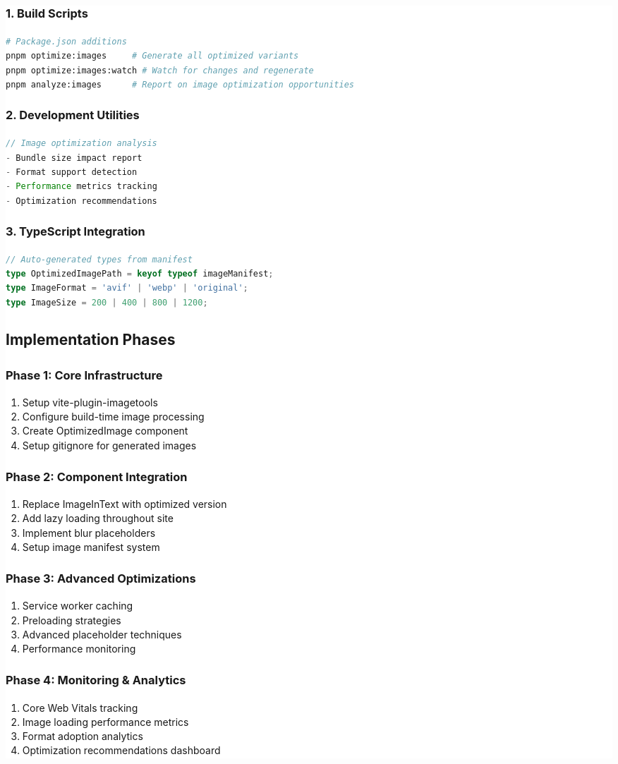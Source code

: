 ### 1. Build Scripts
```bash
# Package.json additions
pnpm optimize:images     # Generate all optimized variants
pnpm optimize:images:watch # Watch for changes and regenerate
pnpm analyze:images      # Report on image optimization opportunities
```

### 2. Development Utilities
```typescript
// Image optimization analysis
- Bundle size impact report
- Format support detection
- Performance metrics tracking
- Optimization recommendations
```

### 3. TypeScript Integration
```typescript
// Auto-generated types from manifest
type OptimizedImagePath = keyof typeof imageManifest;
type ImageFormat = 'avif' | 'webp' | 'original';
type ImageSize = 200 | 400 | 800 | 1200;
```

## Implementation Phases

### Phase 1: Core Infrastructure
1. Setup vite-plugin-imagetools
2. Configure build-time image processing
3. Create OptimizedImage component
4. Setup gitignore for generated images

### Phase 2: Component Integration
1. Replace ImageInText with optimized version
2. Add lazy loading throughout site
3. Implement blur placeholders
4. Setup image manifest system

### Phase 3: Advanced Optimizations
1. Service worker caching
2. Preloading strategies
3. Advanced placeholder techniques
4. Performance monitoring

### Phase 4: Monitoring & Analytics
1. Core Web Vitals tracking
2. Image loading performance metrics
3. Format adoption analytics
4. Optimization recommendations dashboard
